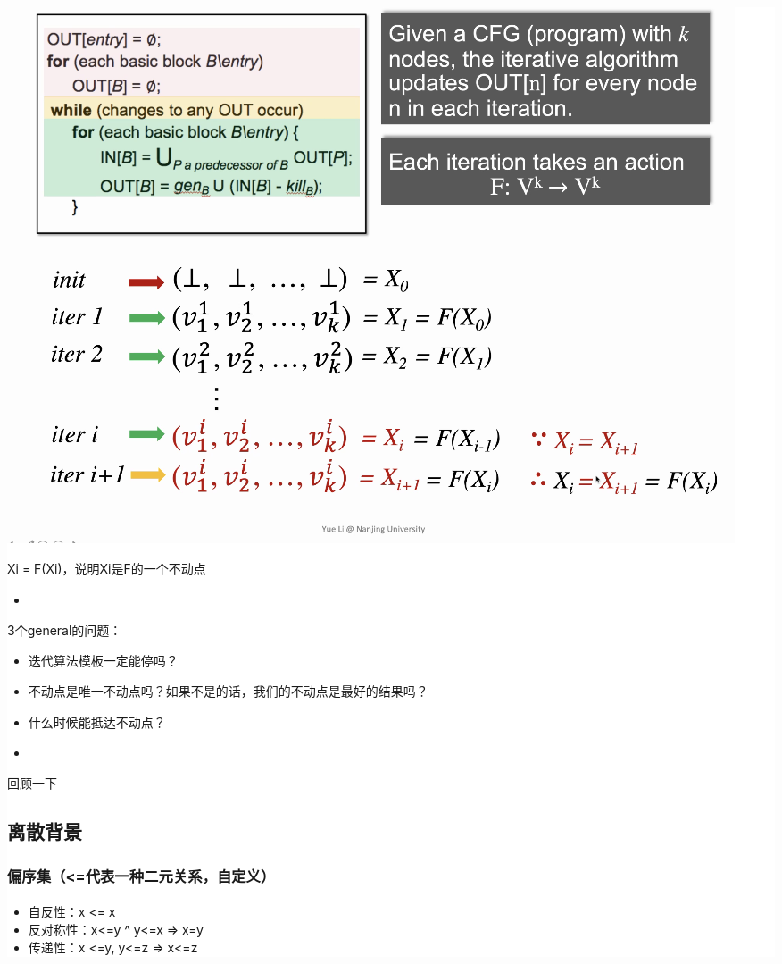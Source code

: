 ![image-20210930185604144](软件分析笔记/image-20210930185604144.png)

Xi = F(Xi)，说明Xi是F的一个不动点

-

3个general的问题：

- 迭代算法模板一定能停吗？
- 不动点是唯一不动点吗？如果不是的话，我们的不动点是最好的结果吗？
- 什么时候能抵达不动点？

-

回顾一下

## 离散背景

### 偏序集（<=代表一种二元关系，自定义）

- 自反性：x <= x
- 反对称性：x<=y ^ y<=x => x=y
- 传递性：x <=y, y<=z  => x<=z
